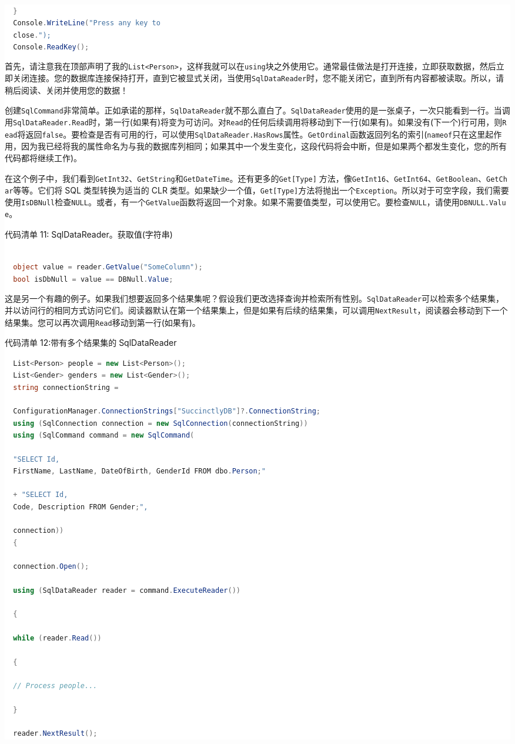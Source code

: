 ```cs
  }
  Console.WriteLine("Press any key to
  close.");
  Console.ReadKey();

```

首先，请注意我在顶部声明了我的`List<Person>`，这样我就可以在`using`块之外使用它。通常最佳做法是打开连接，立即获取数据，然后立即关闭连接。您的数据库连接保持打开，直到它被显式关闭，当使用`SqlDataReader`时，您不能关闭它，直到所有内容都被读取。所以，请稍后阅读、关闭并使用您的数据！

创建`SqlCommand`非常简单。正如承诺的那样，`SqlDataReader`就不那么直白了。`SqlDataReader`使用的是一张桌子，一次只能看到一行。当调用`SqlDataReader.Read`时，第一行(如果有)将变为可访问。对`Read`的任何后续调用将移动到下一行(如果有)。如果没有(下一个)行可用，则`Read`将返回`false`。要检查是否有可用的行，可以使用`SqlDataReader.HasRows`属性。`GetOrdinal`函数返回列名的索引(`nameof`只在这里起作用，因为我已经将我的属性命名为与我的数据库列相同；如果其中一个发生变化，这段代码将会中断，但是如果两个都发生变化，您的所有代码都将继续工作)。

在这个例子中，我们看到`GetInt32`、`GetString`和`GetDateTime`。还有更多的`Get[Type]` 方法，像`GetInt16`、`GetInt64`、`GetBoolean`、`GetChar`等等。它们将 SQL 类型转换为适当的 CLR 类型。如果缺少一个值，`Get[Type]`方法将抛出一个`Exception`。所以对于可空字段，我们需要使用`IsDBNull`检查`NULL`。或者，有一个`GetValue`函数将返回一个对象。如果不需要值类型，可以使用它。要检查`NULL`，请使用`DBNULL.Value`。

代码清单 11: SqlDataReader。获取值(字符串)

```cs

  object value = reader.GetValue("SomeColumn");
  bool isDbNull = value == DBNull.Value;

```

这是另一个有趣的例子。如果我们想要返回多个结果集呢？假设我们更改选择查询并检索所有性别。`SqlDataReader`可以检索多个结果集，并以访问行的相同方式访问它们。阅读器默认在第一个结果集上，但是如果有后续的结果集，可以调用`NextResult`，阅读器会移动到下一个结果集。您可以再次调用`Read`移动到第一行(如果有)。

代码清单 12:带有多个结果集的 SqlDataReader

```cs
  List<Person> people = new List<Person>();
  List<Gender> genders = new List<Gender>();
  string connectionString =

  ConfigurationManager.ConnectionStrings["SuccinctlyDB"]?.ConnectionString;
  using (SqlConnection connection = new SqlConnection(connectionString))
  using (SqlCommand command = new SqlCommand(

  "SELECT Id,
  FirstName, LastName, DateOfBirth, GenderId FROM dbo.Person;"

  + "SELECT Id,
  Code, Description FROM Gender;",

  connection))
  {

  connection.Open();

  using (SqlDataReader reader = command.ExecuteReader())

  {

  while (reader.Read())

  {

  // Process people...

  }

  reader.NextResult();

```